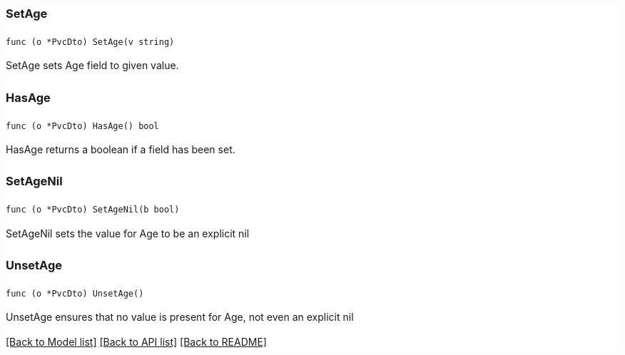 ### SetAge

`func (o *PvcDto) SetAge(v string)`

SetAge sets Age field to given value.

### HasAge

`func (o *PvcDto) HasAge() bool`

HasAge returns a boolean if a field has been set.

### SetAgeNil

`func (o *PvcDto) SetAgeNil(b bool)`

 SetAgeNil sets the value for Age to be an explicit nil

### UnsetAge
`func (o *PvcDto) UnsetAge()`

UnsetAge ensures that no value is present for Age, not even an explicit nil

[[Back to Model list]](../README.md#documentation-for-models) [[Back to API list]](../README.md#documentation-for-api-endpoints) [[Back to README]](../README.md)


